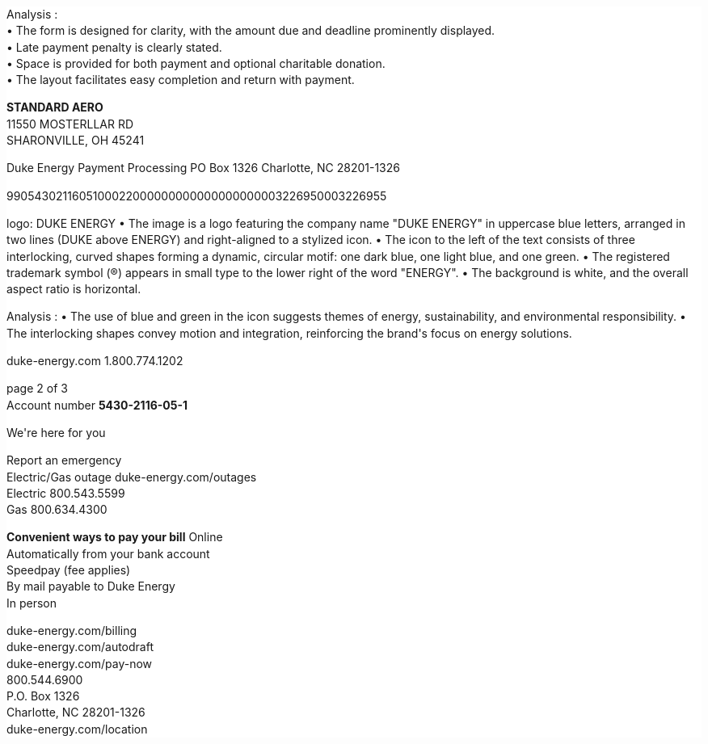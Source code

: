 Analysis :  
  • The form is designed for clarity, with the amount due and deadline prominently displayed.  
  • Late payment penalty is clearly stated.  
  • Space is provided for both payment and optional charitable donation.  
  • The layout facilitates easy completion and return with payment. 

**STANDARD AERO**  
11550 MOSTERLLAR RD  
SHARONVILLE, OH 45241 

Duke Energy Payment Processing
PO Box 1326
Charlotte, NC 28201-1326 

9905430211605100022000000000000000000003226950003226955 

logo: DUKE ENERGY
  • The image is a logo featuring the company name "DUKE ENERGY" in uppercase blue letters, arranged in two lines (DUKE above ENERGY) and right-aligned to a stylized icon.
  • The icon to the left of the text consists of three interlocking, curved shapes forming a dynamic, circular motif: one dark blue, one light blue, and one green.
  • The registered trademark symbol (®) appears in small type to the lower right of the word "ENERGY".
  • The background is white, and the overall aspect ratio is horizontal.

Analysis :
  • The use of blue and green in the icon suggests themes of energy, sustainability, and environmental responsibility.
  • The interlocking shapes convey motion and integration, reinforcing the brand's focus on energy solutions. 

duke-energy.com
1.800.774.1202 

page 2 of 3  
Account number **5430-2116-05-1** 

We're here for you

Report an emergency  
Electric/Gas outage        duke-energy.com/outages  
        Electric           800.543.5599  
        Gas                800.634.4300 <!-- text, from page 1 (l=0.057,t=0.105,r=0.590,b=0.221), with ID b68637b8-a7d4-416a-8e31-fcf4d61712fb -->

**Convenient ways to pay your bill**
Online  
Automatically from your bank account  
Speedpay (fee applies)  
By mail payable to Duke Energy  
In person

duke-energy.com/billing  
duke-energy.com/autodraft  
duke-energy.com/pay-now  
800.544.6900  
P.O. Box 1326  
Charlotte, NC 28201-1326  
duke-energy.com/location 
